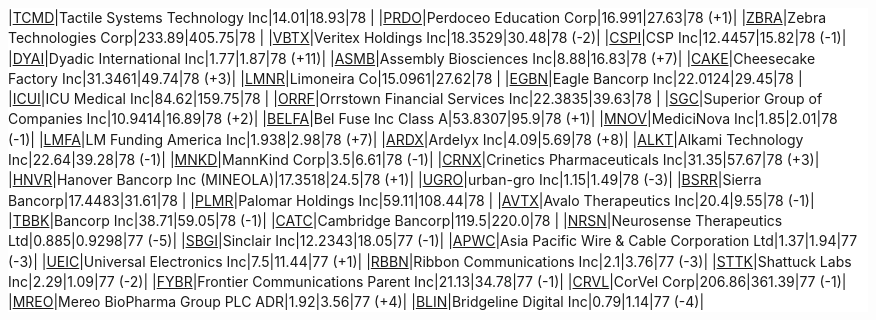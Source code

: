 |[TCMD](https://finance.yahoo.com/quote/TCMD/)|Tactile Systems Technology Inc|14.01|18.93|78 |
|[PRDO](https://finance.yahoo.com/quote/PRDO/)|Perdoceo Education Corp|16.991|27.63|78 (+1)|
|[ZBRA](https://finance.yahoo.com/quote/ZBRA/)|Zebra Technologies Corp|233.89|405.75|78 |
|[VBTX](https://finance.yahoo.com/quote/VBTX/)|Veritex Holdings Inc|18.3529|30.48|78 (-2)|
|[CSPI](https://finance.yahoo.com/quote/CSPI/)|CSP Inc|12.4457|15.82|78 (-1)|
|[DYAI](https://finance.yahoo.com/quote/DYAI/)|Dyadic International Inc|1.77|1.87|78 (+11)|
|[ASMB](https://finance.yahoo.com/quote/ASMB/)|Assembly Biosciences Inc|8.88|16.83|78 (+7)|
|[CAKE](https://finance.yahoo.com/quote/CAKE/)|Cheesecake Factory Inc|31.3461|49.74|78 (+3)|
|[LMNR](https://finance.yahoo.com/quote/LMNR/)|Limoneira Co|15.0961|27.62|78 |
|[EGBN](https://finance.yahoo.com/quote/EGBN/)|Eagle Bancorp Inc|22.0124|29.45|78 |
|[ICUI](https://finance.yahoo.com/quote/ICUI/)|ICU Medical Inc|84.62|159.75|78 |
|[ORRF](https://finance.yahoo.com/quote/ORRF/)|Orrstown Financial Services Inc|22.3835|39.63|78 |
|[SGC](https://finance.yahoo.com/quote/SGC/)|Superior Group of Companies Inc|10.9414|16.89|78 (+2)|
|[BELFA](https://finance.yahoo.com/quote/BELFA/)|Bel Fuse Inc Class A|53.8307|95.9|78 (+1)|
|[MNOV](https://finance.yahoo.com/quote/MNOV/)|MediciNova Inc|1.85|2.01|78 (-1)|
|[LMFA](https://finance.yahoo.com/quote/LMFA/)|LM Funding America Inc|1.938|2.98|78 (+7)|
|[ARDX](https://finance.yahoo.com/quote/ARDX/)|Ardelyx Inc|4.09|5.69|78 (+8)|
|[ALKT](https://finance.yahoo.com/quote/ALKT/)|Alkami Technology Inc|22.64|39.28|78 (-1)|
|[MNKD](https://finance.yahoo.com/quote/MNKD/)|MannKind Corp|3.5|6.61|78 (-1)|
|[CRNX](https://finance.yahoo.com/quote/CRNX/)|Crinetics Pharmaceuticals Inc|31.35|57.67|78 (+3)|
|[HNVR](https://finance.yahoo.com/quote/HNVR/)|Hanover Bancorp Inc (MINEOLA)|17.3518|24.5|78 (+1)|
|[UGRO](https://finance.yahoo.com/quote/UGRO/)|urban-gro Inc|1.15|1.49|78 (-3)|
|[BSRR](https://finance.yahoo.com/quote/BSRR/)|Sierra Bancorp|17.4483|31.61|78 |
|[PLMR](https://finance.yahoo.com/quote/PLMR/)|Palomar Holdings Inc|59.11|108.44|78 |
|[AVTX](https://finance.yahoo.com/quote/AVTX/)|Avalo Therapeutics Inc|20.4|9.55|78 (-1)|
|[TBBK](https://finance.yahoo.com/quote/TBBK/)|Bancorp Inc|38.71|59.05|78 (-1)|
|[CATC](https://finance.yahoo.com/quote/CATC/)|Cambridge Bancorp|119.5|220.0|78 |
|[NRSN](https://finance.yahoo.com/quote/NRSN/)|Neurosense Therapeutics Ltd|0.885|0.9298|77 (-5)|
|[SBGI](https://finance.yahoo.com/quote/SBGI/)|Sinclair Inc|12.2343|18.05|77 (-1)|
|[APWC](https://finance.yahoo.com/quote/APWC/)|Asia Pacific Wire & Cable Corporation Ltd|1.37|1.94|77 (-3)|
|[UEIC](https://finance.yahoo.com/quote/UEIC/)|Universal Electronics Inc|7.5|11.44|77 (+1)|
|[RBBN](https://finance.yahoo.com/quote/RBBN/)|Ribbon Communications Inc|2.1|3.76|77 (-3)|
|[STTK](https://finance.yahoo.com/quote/STTK/)|Shattuck Labs Inc|2.29|1.09|77 (-2)|
|[FYBR](https://finance.yahoo.com/quote/FYBR/)|Frontier Communications Parent Inc|21.13|34.78|77 (-1)|
|[CRVL](https://finance.yahoo.com/quote/CRVL/)|CorVel Corp|206.86|361.39|77 (-1)|
|[MREO](https://finance.yahoo.com/quote/MREO/)|Mereo BioPharma Group PLC ADR|1.92|3.56|77 (+4)|
|[BLIN](https://finance.yahoo.com/quote/BLIN/)|Bridgeline Digital Inc|0.79|1.14|77 (-4)|